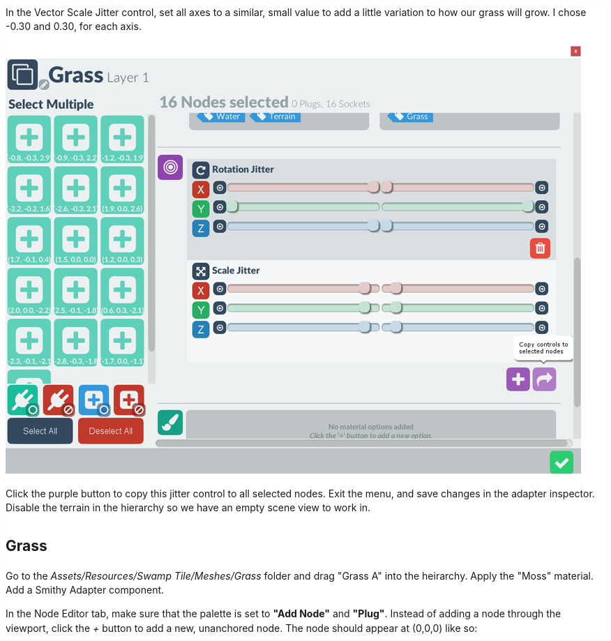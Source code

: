  In the Vector Scale Jitter control, set all axes to a similar, small value to add a little variation to how our grass will grow. I chose -0.30 and 0.30, for each axis.

  ![Grass Jitter](../img/demo01/19.png)

  Click the purple <i class="fa fa-mail-forward"></i> button to copy this jitter control to all selected nodes. Exit the menu, and save changes in the adapter inspector. Disable the terrain in the hierarchy so we have an empty scene view to work in.

## Grass

  Go to the *Assets/Resources/Swamp Tile/Meshes/Grass* folder and drag "Grass A" into the heirarchy. Apply the "Moss" material. Add a Smithy Adapter component.

  In the Node Editor tab, make sure that the palette is set to **"Add Node"** and **"Plug"**. Instead of adding a node through the viewport, click the <i class="fa-chain-broken">+</i> button to add a new, unanchored node. The node should appear at (0,0,0) like so:
